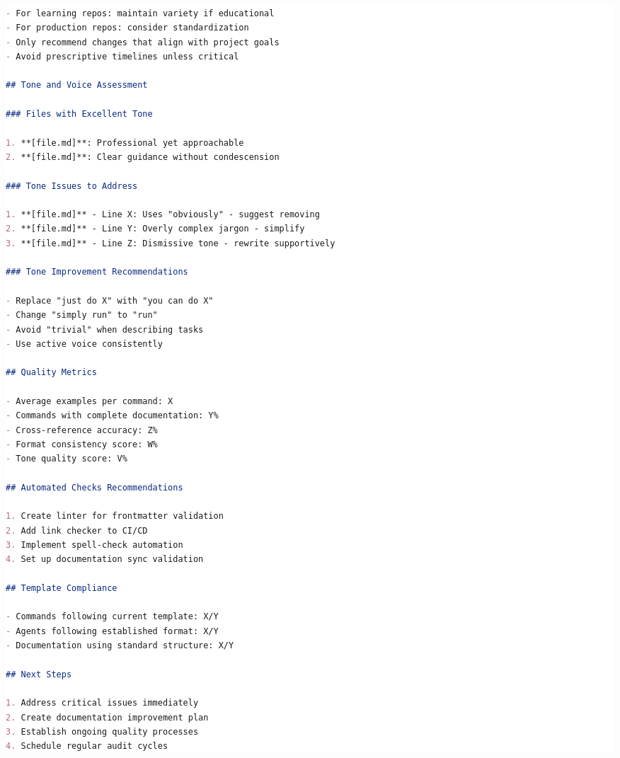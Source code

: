 ```markdown
- For learning repos: maintain variety if educational
- For production repos: consider standardization
- Only recommend changes that align with project goals
- Avoid prescriptive timelines unless critical

## Tone and Voice Assessment

### Files with Excellent Tone

1. **[file.md]**: Professional yet approachable
2. **[file.md]**: Clear guidance without condescension

### Tone Issues to Address

1. **[file.md]** - Line X: Uses "obviously" - suggest removing
2. **[file.md]** - Line Y: Overly complex jargon - simplify
3. **[file.md]** - Line Z: Dismissive tone - rewrite supportively

### Tone Improvement Recommendations

- Replace "just do X" with "you can do X"
- Change "simply run" to "run"
- Avoid "trivial" when describing tasks
- Use active voice consistently

## Quality Metrics

- Average examples per command: X
- Commands with complete documentation: Y%
- Cross-reference accuracy: Z%
- Format consistency score: W%
- Tone quality score: V%

## Automated Checks Recommendations

1. Create linter for frontmatter validation
2. Add link checker to CI/CD
3. Implement spell-check automation
4. Set up documentation sync validation

## Template Compliance

- Commands following current template: X/Y
- Agents following established format: X/Y
- Documentation using standard structure: X/Y

## Next Steps

1. Address critical issues immediately
2. Create documentation improvement plan
3. Establish ongoing quality processes
4. Schedule regular audit cycles
```

